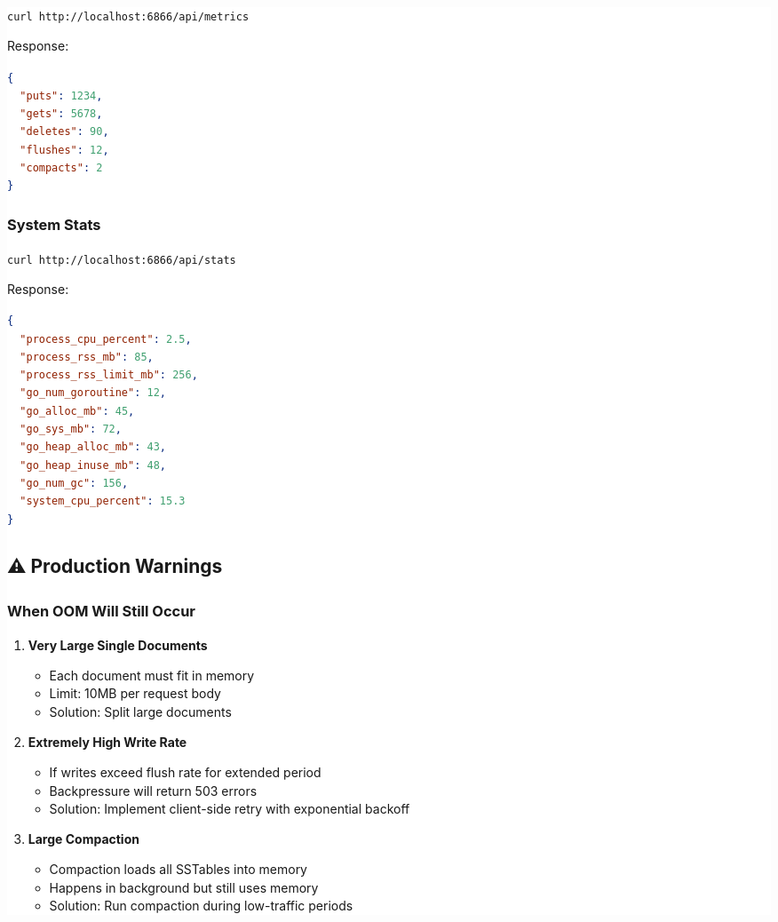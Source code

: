 ```bash
curl http://localhost:6866/api/metrics
```

Response:
```json
{
  "puts": 1234,
  "gets": 5678,
  "deletes": 90,
  "flushes": 12,
  "compacts": 2
}
```

### System Stats

```bash
curl http://localhost:6866/api/stats
```

Response:
```json
{
  "process_cpu_percent": 2.5,
  "process_rss_mb": 85,
  "process_rss_limit_mb": 256,
  "go_num_goroutine": 12,
  "go_alloc_mb": 45,
  "go_sys_mb": 72,
  "go_heap_alloc_mb": 43,
  "go_heap_inuse_mb": 48,
  "go_num_gc": 156,
  "system_cpu_percent": 15.3
}
```

## ⚠️ Production Warnings

### When OOM Will Still Occur

1. **Very Large Single Documents**
   - Each document must fit in memory
   - Limit: 10MB per request body
   - Solution: Split large documents

2. **Extremely High Write Rate**
   - If writes exceed flush rate for extended period
   - Backpressure will return 503 errors
   - Solution: Implement client-side retry with exponential backoff

3. **Large Compaction**
   - Compaction loads all SSTables into memory
   - Happens in background but still uses memory
   - Solution: Run compaction during low-traffic periods

